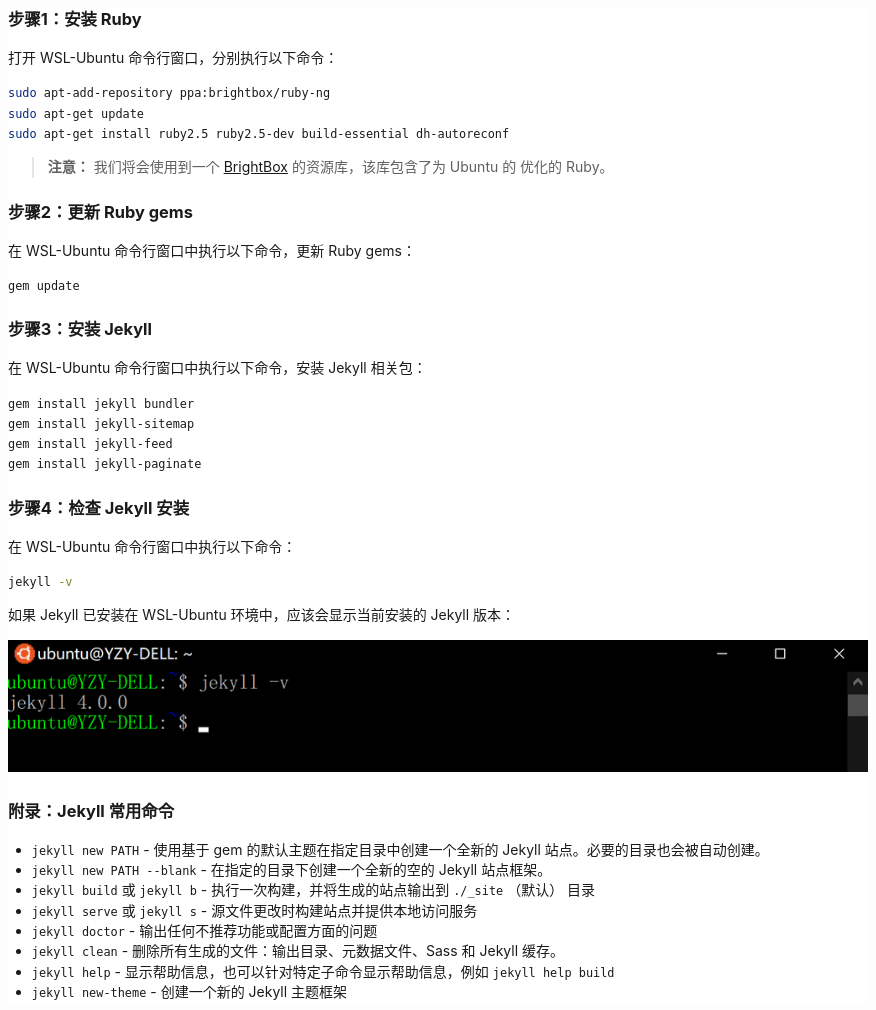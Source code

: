 ### 步骤1：安装 Ruby

打开 WSL-Ubuntu 命令行窗口，分别执行以下命令：

```bash
sudo apt-add-repository ppa:brightbox/ruby-ng
sudo apt-get update
sudo apt-get install ruby2.5 ruby2.5-dev build-essential dh-autoreconf
```

> **注意：** 我们将会使用到一个 [BrightBox](https://www.brightbox.com/docs/ruby/ubuntu/) 的资源库，该库包含了为 Ubuntu 的 优化的 Ruby。

### 步骤2：更新 Ruby gems

在 WSL-Ubuntu 命令行窗口中执行以下命令，更新 Ruby gems：

```bash
gem update
```

### 步骤3：安装 Jekyll

在 WSL-Ubuntu 命令行窗口中执行以下命令，安装 Jekyll 相关包：

```bash
gem install jekyll bundler
gem install jekyll-sitemap
gem install jekyll-feed
gem install jekyll-paginate 
```

### 步骤4：检查 Jekyll 安装

在 WSL-Ubuntu 命令行窗口中执行以下命令：

```bash
jekyll -v
```

如果 Jekyll 已安装在 WSL-Ubuntu 环境中，应该会显示当前安装的 Jekyll 版本：

![jekyll-v](images/jekyll-v.png)



### 附录：Jekyll 常用命令

- `jekyll new PATH` - 使用基于 gem 的默认主题在指定目录中创建一个全新的 Jekyll 站点。必要的目录也会被自动创建。
- `jekyll new PATH --blank` - 在指定的目录下创建一个全新的空的 Jekyll 站点框架。
- `jekyll build` 或 `jekyll b` - 执行一次构建，并将生成的站点输出到 `./_site` （默认） 目录
- `jekyll serve` 或 `jekyll s` - 源文件更改时构建站点并提供本地访问服务
- `jekyll doctor` - 输出任何不推荐功能或配置方面的问题
- `jekyll clean` - 删除所有生成的文件：输出目录、元数据文件、Sass 和 Jekyll 缓存。
- `jekyll help` - 显示帮助信息，也可以针对特定子命令显示帮助信息，例如 `jekyll help build`
- `jekyll new-theme` - 创建一个新的 Jekyll 主题框架
